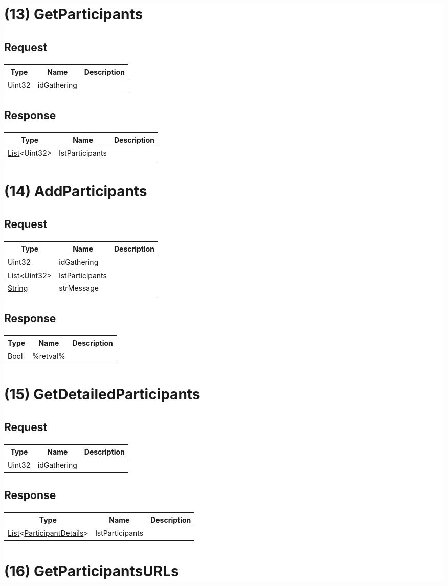 # (13) GetParticipants

## Request
| Type | Name | Description |
| --- | --- | --- |
| Uint32 | idGathering |  |

## Response
| Type | Name | Description |
| --- | --- | --- |
| [List](https://github.com/kinnay/NintendoClients/wiki/NEX-Common-Types#list)&#x3C;Uint32&#x3E; | lstParticipants |  |

# (14) AddParticipants

## Request
| Type | Name | Description |
| --- | --- | --- |
| Uint32 | idGathering |  |
| [List](https://github.com/kinnay/NintendoClients/wiki/NEX-Common-Types#list)&#x3C;Uint32&#x3E; | lstParticipants |  |
| [String](https://github.com/kinnay/NintendoClients/wiki/NEX-Common-Types#string) | strMessage |  |

## Response
| Type | Name | Description |
| --- | --- | --- |
| Bool | %retval% |  |

# (15) GetDetailedParticipants

## Request
| Type | Name | Description |
| --- | --- | --- |
| Uint32 | idGathering |  |

## Response
| Type | Name | Description |
| --- | --- | --- |
| [List](https://github.com/kinnay/NintendoClients/wiki/NEX-Common-Types#list)&#x3C;[ParticipantDetails](#participantdetails)&#x3E; | lstParticipants |  |

# (16) GetParticipantsURLs
